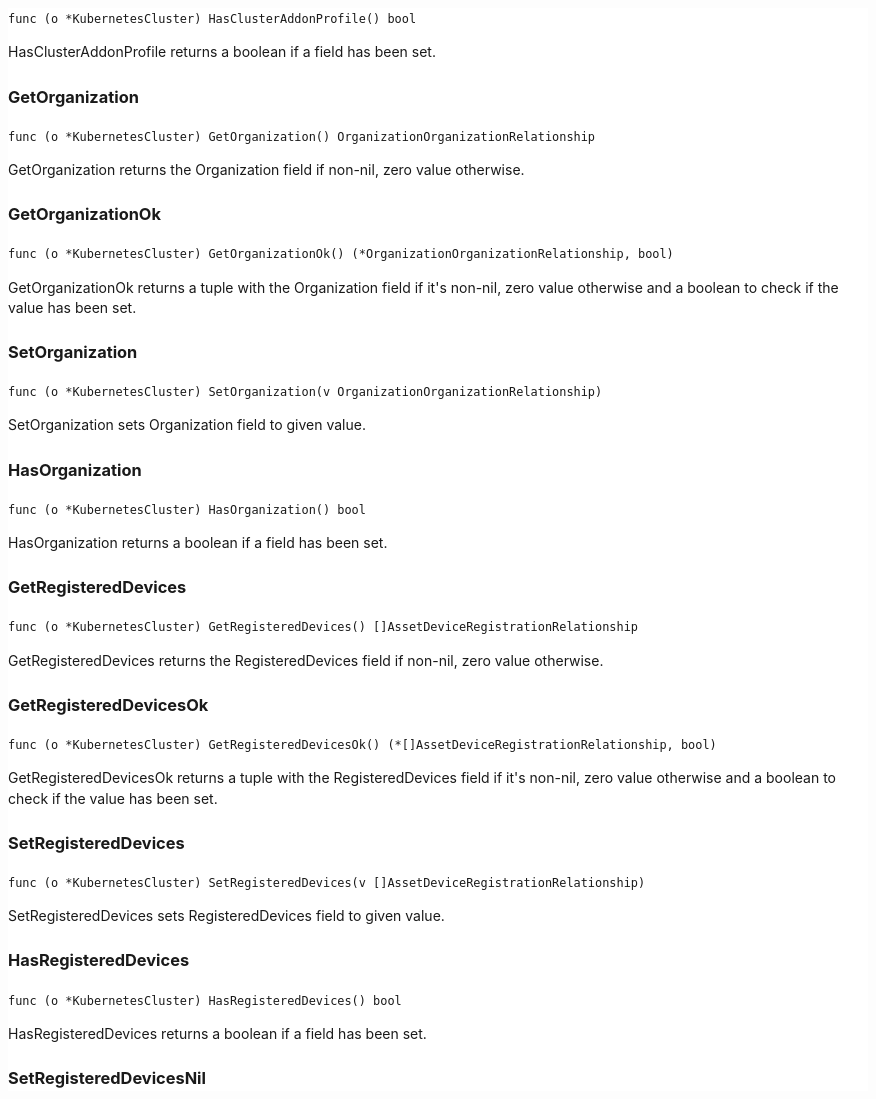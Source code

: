 `func (o *KubernetesCluster) HasClusterAddonProfile() bool`

HasClusterAddonProfile returns a boolean if a field has been set.

### GetOrganization

`func (o *KubernetesCluster) GetOrganization() OrganizationOrganizationRelationship`

GetOrganization returns the Organization field if non-nil, zero value otherwise.

### GetOrganizationOk

`func (o *KubernetesCluster) GetOrganizationOk() (*OrganizationOrganizationRelationship, bool)`

GetOrganizationOk returns a tuple with the Organization field if it's non-nil, zero value otherwise
and a boolean to check if the value has been set.

### SetOrganization

`func (o *KubernetesCluster) SetOrganization(v OrganizationOrganizationRelationship)`

SetOrganization sets Organization field to given value.

### HasOrganization

`func (o *KubernetesCluster) HasOrganization() bool`

HasOrganization returns a boolean if a field has been set.

### GetRegisteredDevices

`func (o *KubernetesCluster) GetRegisteredDevices() []AssetDeviceRegistrationRelationship`

GetRegisteredDevices returns the RegisteredDevices field if non-nil, zero value otherwise.

### GetRegisteredDevicesOk

`func (o *KubernetesCluster) GetRegisteredDevicesOk() (*[]AssetDeviceRegistrationRelationship, bool)`

GetRegisteredDevicesOk returns a tuple with the RegisteredDevices field if it's non-nil, zero value otherwise
and a boolean to check if the value has been set.

### SetRegisteredDevices

`func (o *KubernetesCluster) SetRegisteredDevices(v []AssetDeviceRegistrationRelationship)`

SetRegisteredDevices sets RegisteredDevices field to given value.

### HasRegisteredDevices

`func (o *KubernetesCluster) HasRegisteredDevices() bool`

HasRegisteredDevices returns a boolean if a field has been set.

### SetRegisteredDevicesNil
